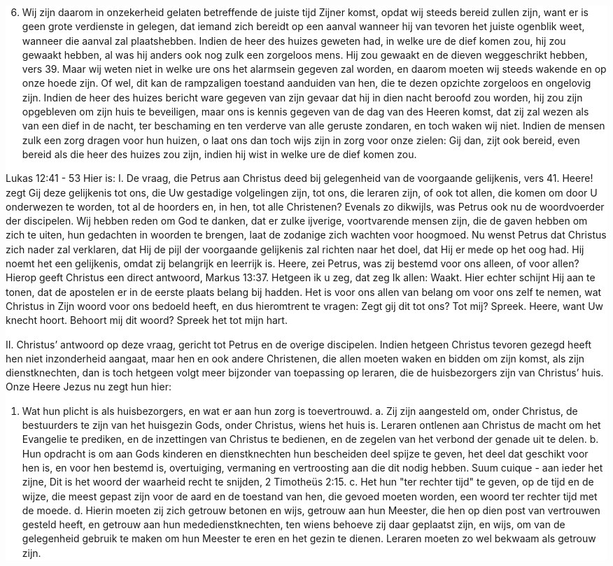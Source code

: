 6. Wij zijn daarom in onzekerheid gelaten betreffende de juiste tijd Zijner komst, opdat wij steeds bereid zullen zijn, want er is geen grote verdienste in gelegen, dat iemand zich bereidt op een aanval wanneer hij van tevoren het juiste ogenblik weet, wanneer die aanval zal plaatshebben. Indien de heer des huizes geweten had, in welke ure de dief komen zou, hij zou gewaakt hebben, al was hij anders ook nog zulk een zorgeloos mens. Hij zou gewaakt en de dieven weggeschrikt hebben, vers 39. Maar wij weten niet in welke ure ons het alarmsein gegeven zal worden, en daarom moeten wij steeds wakende en op onze hoede zijn. Of wel, dit kan de rampzaligen toestand aanduiden van hen, die te dezen opzichte zorgeloos en ongelovig zijn. Indien de heer des huizes bericht ware gegeven van zijn gevaar dat hij in dien nacht beroofd zou worden, hij zou zijn opgebleven om zijn huis te beveiligen, maar ons is kennis gegeven van de dag van des Heeren komst, dat zij zal wezen als van een dief in de nacht, ter beschaming en ten verderve van alle geruste zondaren, en toch waken wij niet. Indien de mensen zulk een zorg dragen voor hun huizen, o laat ons dan toch wijs zijn in zorg voor onze zielen: Gij dan, zijt ook bereid, even bereid als die heer des huizes zou zijn, indien hij wist in welke ure de dief komen zou. 

Lukas 12:41 - 53 
Hier is: 
I. De vraag, die Petrus aan Christus deed bij gelegenheid van de voorgaande gelijkenis, vers 41. Heere! zegt Gij deze gelijkenis tot ons, die Uw gestadige volgelingen zijn, tot ons, die leraren zijn, of ook tot allen, die komen om door U onderwezen te worden, tot al de hoorders en, in hen, tot alle Christenen? Evenals zo dikwijls, was Petrus ook nu de woordvoerder der discipelen. Wij hebben reden om God te danken, dat er zulke ijverige, voortvarende mensen zijn, die de gaven hebben om zich te uiten, hun gedachten in woorden te brengen, laat de zodanige zich wachten voor hoogmoed. Nu wenst Petrus dat Christus zich nader zal verklaren, dat Hij de pijl der voorgaande gelijkenis zal richten naar het doel, dat Hij er mede op het oog had. Hij noemt het een gelijkenis, omdat zij belangrijk en leerrijk is. Heere, zei Petrus, was zij bestemd voor ons alleen, of voor allen? Hierop geeft Christus een direct antwoord, Markus 13:37. Hetgeen ik u zeg, dat zeg Ik allen: Waakt. Hier echter schijnt Hij aan te tonen, dat de apostelen er in de eerste plaats belang bij hadden. Het is voor ons allen van belang om voor ons zelf te nemen, wat Christus in Zijn woord voor ons bedoeld heeft, en dus hieromtrent te vragen: Zegt gij dit tot ons? Tot mij? Spreek. Heere, want Uw knecht hoort. Behoort mij dit woord? Spreek het tot mijn hart. 

II. Christus’ antwoord op deze vraag, gericht tot Petrus en de overige discipelen. Indien hetgeen Christus tevoren gezegd heeft hen niet inzonderheid aangaat, maar hen en ook andere Christenen, die allen moeten waken en bidden om zijn komst, als zijn dienstknechten, dan is toch hetgeen volgt meer bijzonder van toepassing op leraren, die de huisbezorgers zijn van Christus’ huis. Onze Heere Jezus nu zegt hun hier:

1. Wat hun plicht is als huisbezorgers, en wat er aan hun zorg is toevertrouwd. 
a. Zij zijn aangesteld om, onder Christus, de bestuurders te zijn van het huisgezin Gods, onder Christus, wiens het huis is. Leraren ontlenen aan Christus de macht om het Evangelie te prediken, en de inzettingen van Christus te bedienen, en de zegelen van het verbond der genade uit te delen. 
b. Hun opdracht is om aan Gods kinderen en dienstknechten hun bescheiden deel spijze te geven, het deel dat geschikt voor hen is, en voor hen bestemd is, overtuiging, vermaning en vertroosting aan die dit nodig hebben. Suum cuique - aan ieder het zijne, Dit is het woord der waarheid recht te snijden, 2 Timotheüs 2:15. 
c. Het hun "ter rechter tijd" te geven, op de tijd en de wijze, die meest gepast zijn voor de aard en de toestand van hen, die gevoed moeten worden, een woord ter rechter tijd met de moede. 
d. Hierin moeten zij zich getrouw betonen en wijs, getrouw aan hun Meester, die hen op dien post van vertrouwen gesteld heeft, en getrouw aan hun mededienstknechten, ten wiens behoeve zij daar geplaatst zijn, en wijs, om van de gelegenheid gebruik te maken om hun Meester te eren en het gezin te dienen. Leraren moeten zo wel bekwaam als getrouw zijn. 
